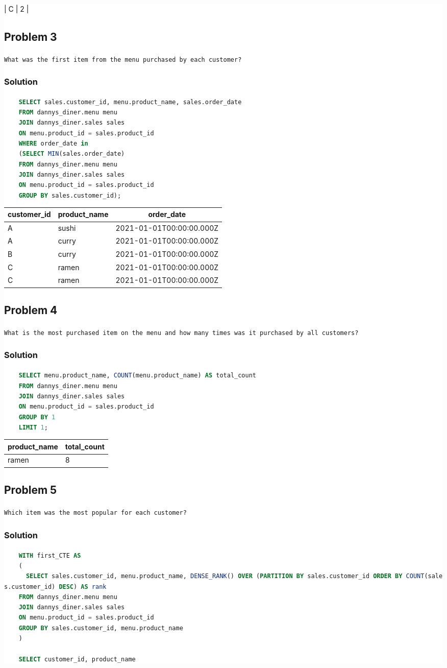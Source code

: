 | C           | 2     |


## Problem 3
    What was the first item from the menu purchased by each customer?
### Solution
```sql
    SELECT sales.customer_id, menu.product_name, sales.order_date
    FROM dannys_diner.menu menu
    JOIN dannys_diner.sales sales
    ON menu.product_id = sales.product_id
    WHERE order_date in 
    (SELECT MIN(sales.order_date)
    FROM dannys_diner.menu menu
    JOIN dannys_diner.sales sales
    ON menu.product_id = sales.product_id
    GROUP BY sales.customer_id);
```
| customer_id | product_name | order_date               |
| ----------- | ------------ | ------------------------ |
| A           | sushi        | 2021-01-01T00:00:00.000Z |
| A           | curry        | 2021-01-01T00:00:00.000Z |
| B           | curry        | 2021-01-01T00:00:00.000Z |
| C           | ramen        | 2021-01-01T00:00:00.000Z |
| C           | ramen        | 2021-01-01T00:00:00.000Z |


## Problem 4
    What is the most purchased item on the menu and how many times was it purchased by all customers?
### Solution
```sql
    SELECT menu.product_name, COUNT(menu.product_name) AS total_count
    FROM dannys_diner.menu menu
    JOIN dannys_diner.sales sales
    ON menu.product_id = sales.product_id
    GROUP BY 1
    LIMIT 1;
```
| product_name | total_count |
| ------------ | ----------- |
| ramen        | 8           |

## Problem 5
    Which item was the most popular for each customer?
### Solution
```sql
    WITH first_CTE AS 
    (
      SELECT sales.customer_id, menu.product_name, DENSE_RANK() OVER (PARTITION BY sales.customer_id ORDER BY COUNT(sales.customer_id) DESC) AS rank 
    FROM dannys_diner.menu menu
    JOIN dannys_diner.sales sales
    ON menu.product_id = sales.product_id
    GROUP BY sales.customer_id, menu.product_name
    )
    
    SELECT customer_id, product_name
```